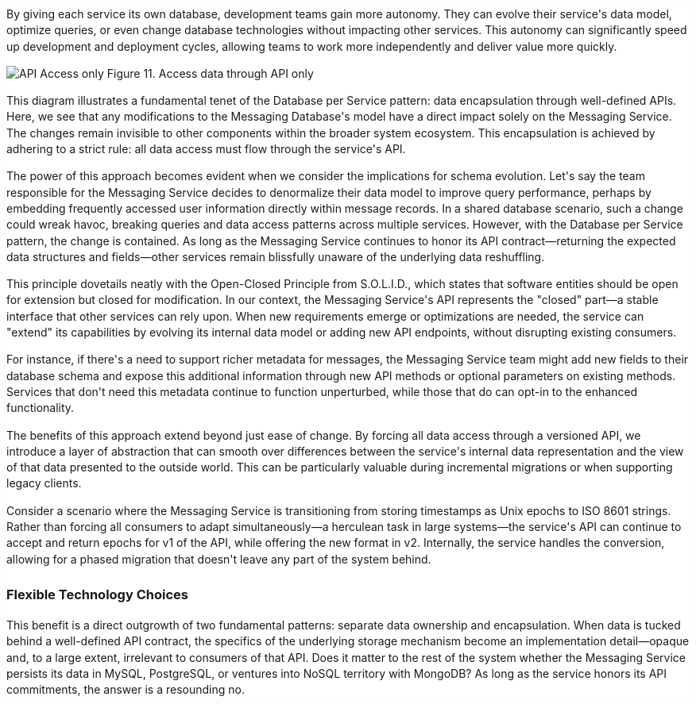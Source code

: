 By giving each service its own database, development teams gain more autonomy. They can evolve their service's data model, optimize queries, or even change database technologies without impacting other services. This autonomy can significantly speed up development and deployment cycles, allowing teams to work more independently and deliver value more quickly.

![API Access only](https://dev-to-uploads.s3.amazonaws.com/uploads/articles/lse0qtpvfecxl7yfvukg.png)
Figure 11. Access data through API only

This diagram illustrates a fundamental tenet of the Database per Service pattern: data encapsulation through well-defined APIs. Here, we see that any modifications to the Messaging Database's model have a direct impact solely on the Messaging Service. The changes remain invisible to other components within the broader system ecosystem. This encapsulation is achieved by adhering to a strict rule: all data access must flow through the service's API.

The power of this approach becomes evident when we consider the implications for schema evolution. Let's say the team responsible for the Messaging Service decides to denormalize their data model to improve query performance, perhaps by embedding frequently accessed user information directly within message records. In a shared database scenario, such a change could wreak havoc, breaking queries and data access patterns across multiple services. However, with the Database per Service pattern, the change is contained. As long as the Messaging Service continues to honor its API contract—returning the expected data structures and fields—other services remain blissfully unaware of the underlying data reshuffling.

This principle dovetails neatly with the Open-Closed Principle from S.O.L.I.D., which states that software entities should be open for extension but closed for modification. In our context, the Messaging Service's API represents the "closed" part—a stable interface that other services can rely upon. When new requirements emerge or optimizations are needed, the service can "extend" its capabilities by evolving its internal data model or adding new API endpoints, without disrupting existing consumers.

For instance, if there's a need to support richer metadata for messages, the Messaging Service team might add new fields to their database schema and expose this additional information through new API methods or optional parameters on existing methods. Services that don't need this metadata continue to function unperturbed, while those that do can opt-in to the enhanced functionality.

The benefits of this approach extend beyond just ease of change. By forcing all data access through a versioned API, we introduce a layer of abstraction that can smooth over differences between the service's internal data representation and the view of that data presented to the outside world. This can be particularly valuable during incremental migrations or when supporting legacy clients.

Consider a scenario where the Messaging Service is transitioning from storing timestamps as Unix epochs to ISO 8601 strings. Rather than forcing all consumers to adapt simultaneously—a herculean task in large systems—the service's API can continue to accept and return epochs for v1 of the API, while offering the new format in v2. Internally, the service handles the conversion, allowing for a phased migration that doesn't leave any part of the system behind.
### Flexible Technology Choices
This benefit is a direct outgrowth of two fundamental patterns: separate data ownership and encapsulation. When data is tucked behind a well-defined API contract, the specifics of the underlying storage mechanism become an implementation detail—opaque and, to a large extent, irrelevant to consumers of that API. Does it matter to the rest of the system whether the Messaging Service persists its data in MySQL, PostgreSQL, or ventures into NoSQL territory with MongoDB? As long as the service honors its API commitments, the answer is a resounding no.
